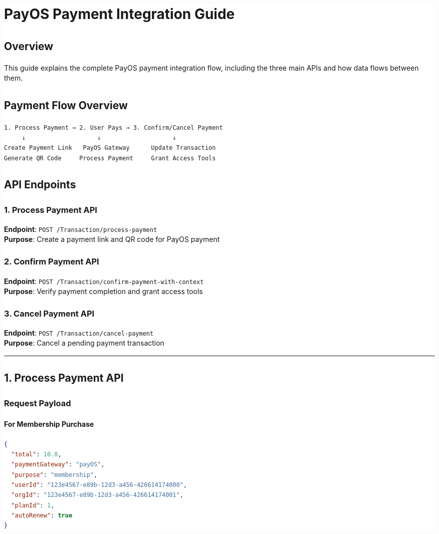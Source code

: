 # PayOS Payment Integration Guide

## Overview

This guide explains the complete PayOS payment integration flow, including the three main APIs and how data flows between them.

## Payment Flow Overview

```
1. Process Payment → 2. User Pays → 3. Confirm/Cancel Payment
     ↓                    ↓                    ↓
Create Payment Link   PayOS Gateway      Update Transaction
Generate QR Code     Process Payment     Grant Access Tools
```

## API Endpoints

### 1. Process Payment API

**Endpoint**: `POST /Transaction/process-payment`  
**Purpose**: Create a payment link and QR code for PayOS payment

### 2. Confirm Payment API

**Endpoint**: `POST /Transaction/confirm-payment-with-context`  
**Purpose**: Verify payment completion and grant access tools

### 3. Cancel Payment API

**Endpoint**: `POST /Transaction/cancel-payment`  
**Purpose**: Cancel a pending payment transaction

---

## 1. Process Payment API

### Request Payload

#### For Membership Purchase

```json
{
  "total": 10.0,
  "paymentGateway": "payOS",
  "purpose": "membership",
  "userId": "123e4567-e89b-12d3-a456-426614174000",
  "orgId": "123e4567-e89b-12d3-a456-426614174001",
  "planId": 1,
  "autoRenew": true
}
```
